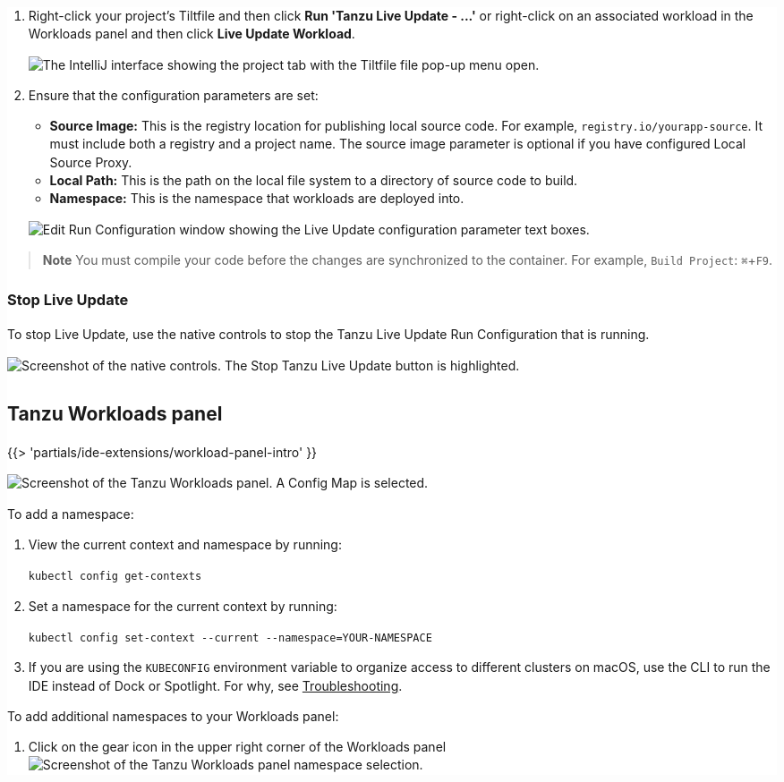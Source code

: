 1. Right-click your project’s Tiltfile and then click
   **Run 'Tanzu Live Update - ...'** or right-click on an associated workload in the Workloads panel
   and then click **Live Update Workload**.

   ![The IntelliJ interface showing the project tab with the Tiltfile file pop-up menu open.](../images/intellij-startLiveUpdate.png)

2. Ensure that the configuration parameters are set:

   - **Source Image:** This is the registry location for publishing local source code.
     For example, `registry.io/yourapp-source`. It must include both a registry and a project name.
     The source image parameter is optional if you have configured Local Source Proxy.
   - **Local Path:** This is the path on the local file system to a directory of source code to build.
   - **Namespace:** This is the namespace that workloads are deployed into.

   ![Edit Run Configuration window showing the Live Update configuration parameter text boxes.](../images/intellij-liveupdate-config.png)

> **Note** You must compile your code before the changes are synchronized to the container.
> For example, `Build Project`: `⌘`+`F9`.

### <a id="stop-liveupdate"></a> Stop Live Update

To stop Live Update, use the native controls to stop the Tanzu Live Update Run Configuration that is
running.

![Screenshot of the native controls. The Stop Tanzu Live Update button is highlighted.](../images/intellij-stopliveupdate.png)

## <a id="workload-panel"></a> Tanzu Workloads panel

{{> 'partials/ide-extensions/workload-panel-intro' }}

![Screenshot of the Tanzu Workloads panel. A Config Map is selected.](../images/intellij-activity-panel.png)

To add a namespace:

1. View the current context and namespace by running:

   ```console
   kubectl config get-contexts
   ```

2. Set a namespace for the current context by running:

   ```console
   kubectl config set-context --current --namespace=YOUR-NAMESPACE
   ```

3. If you are using the `KUBECONFIG` environment variable to organize access to different clusters on
   macOS, use the CLI to run the IDE instead of Dock or Spotlight.
   For why, see [Troubleshooting](troubleshooting.hbs.md#panel-empty-kubeconfig).

To add additional namespaces to your Workloads panel:

1. Click on the gear icon in the upper right corner of the Workloads panel
   ![Screenshot of the Tanzu Workloads panel namespace selection.](../images/intellij-namespace-selection-1.png)

